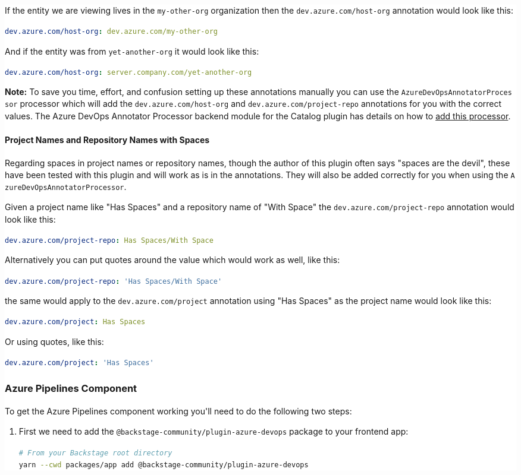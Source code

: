 If the entity we are viewing lives in the `my-other-org` organization then the `dev.azure.com/host-org` annotation would look like this:

```yaml
dev.azure.com/host-org: dev.azure.com/my-other-org
```

And if the entity was from `yet-another-org` it would look like this:

```yaml
dev.azure.com/host-org: server.company.com/yet-another-org
```

**Note:** To save you time, effort, and confusion setting up these annotations manually you can use the `AzureDevOpsAnnotatorProcessor` processor which will add the `dev.azure.com/host-org` and `dev.azure.com/project-repo` annotations for you with the correct values. The Azure DevOps Annotator Processor backend module for the Catalog plugin has details on how to [add this processor](https://github.com/backstage/community-plugins/tree/main/workspaces/azure-devops/plugins/catalog-backend-module-azure-devops-annotator-processor).

#### Project Names and Repository Names with Spaces

Regarding spaces in project names or repository names, though the author of this plugin often says "spaces are the devil", these have been tested with this plugin and will work as is in the annotations. They will also be added correctly for you when using the `AzureDevOpsAnnotatorProcessor`.

Given a project name like "Has Spaces" and a repository name of "With Space" the `dev.azure.com/project-repo` annotation would look like this:

```yaml
dev.azure.com/project-repo: Has Spaces/With Space
```

Alternatively you can put quotes around the value which would work as well, like this:

```yaml
dev.azure.com/project-repo: 'Has Spaces/With Space'
```

the same would apply to the `dev.azure.com/project` annotation using "Has Spaces" as the project name would look like this:

```yaml
dev.azure.com/project: Has Spaces
```

Or using quotes, like this:

```yaml
dev.azure.com/project: 'Has Spaces'
```

### Azure Pipelines Component

To get the Azure Pipelines component working you'll need to do the following two steps:

1. First we need to add the `@backstage-community/plugin-azure-devops` package to your frontend app:

   ```bash
   # From your Backstage root directory
   yarn --cwd packages/app add @backstage-community/plugin-azure-devops
   ```
